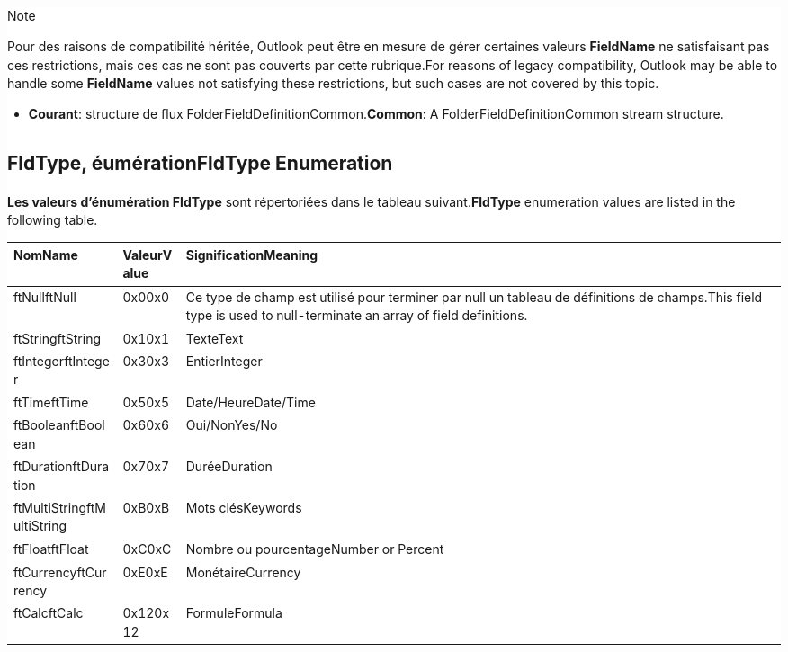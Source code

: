    > [!NOTE]
   > <span data-ttu-id="c1dfb-150">Pour des raisons de compatibilité héritée, Outlook peut être en mesure de gérer certaines valeurs **FieldName** ne satisfaisant pas ces restrictions, mais ces cas ne sont pas couverts par cette rubrique.</span><span class="sxs-lookup"><span data-stu-id="c1dfb-150">For reasons of legacy compatibility, Outlook may be able to handle some **FieldName** values not satisfying these restrictions, but such cases are not covered by this topic.</span></span> 
  
- <span data-ttu-id="c1dfb-151">**Courant**: structure de flux FolderFieldDefinitionCommon.</span><span class="sxs-lookup"><span data-stu-id="c1dfb-151">**Common**: A FolderFieldDefinitionCommon stream structure.</span></span>
    
## <a name="fldtype-enumeration"></a><span data-ttu-id="c1dfb-152">FldType, éumération</span><span class="sxs-lookup"><span data-stu-id="c1dfb-152">FldType Enumeration</span></span>

<span data-ttu-id="c1dfb-153">**Les valeurs d’énumération FldType** sont répertoriées dans le tableau suivant.</span><span class="sxs-lookup"><span data-stu-id="c1dfb-153">**FldType** enumeration values are listed in the following table.</span></span> 
  
|<span data-ttu-id="c1dfb-154">Nom</span><span class="sxs-lookup"><span data-stu-id="c1dfb-154">Name</span></span>|<span data-ttu-id="c1dfb-155">Valeur</span><span class="sxs-lookup"><span data-stu-id="c1dfb-155">Value</span></span>|<span data-ttu-id="c1dfb-156">Signification</span><span class="sxs-lookup"><span data-stu-id="c1dfb-156">Meaning</span></span>|
|:-----|:-----|:-----|
|<span data-ttu-id="c1dfb-157">ftNull</span><span class="sxs-lookup"><span data-stu-id="c1dfb-157">ftNull</span></span>  <br/> |<span data-ttu-id="c1dfb-158">0x0</span><span class="sxs-lookup"><span data-stu-id="c1dfb-158">0x0</span></span>  <br/> |<span data-ttu-id="c1dfb-159">Ce type de champ est utilisé pour terminer par null un tableau de définitions de champs.</span><span class="sxs-lookup"><span data-stu-id="c1dfb-159">This field type is used to null-terminate an array of field definitions.</span></span>  <br/> |
|<span data-ttu-id="c1dfb-160">ftString</span><span class="sxs-lookup"><span data-stu-id="c1dfb-160">ftString</span></span>  <br/> |<span data-ttu-id="c1dfb-161">0x1</span><span class="sxs-lookup"><span data-stu-id="c1dfb-161">0x1</span></span>  <br/> |<span data-ttu-id="c1dfb-162">Texte</span><span class="sxs-lookup"><span data-stu-id="c1dfb-162">Text</span></span>  <br/> |
|<span data-ttu-id="c1dfb-163">ftInteger</span><span class="sxs-lookup"><span data-stu-id="c1dfb-163">ftInteger</span></span>  <br/> |<span data-ttu-id="c1dfb-164">0x3</span><span class="sxs-lookup"><span data-stu-id="c1dfb-164">0x3</span></span>  <br/> |<span data-ttu-id="c1dfb-165">Entier</span><span class="sxs-lookup"><span data-stu-id="c1dfb-165">Integer</span></span>  <br/> |
|<span data-ttu-id="c1dfb-166">ftTime</span><span class="sxs-lookup"><span data-stu-id="c1dfb-166">ftTime</span></span>  <br/> |<span data-ttu-id="c1dfb-167">0x5</span><span class="sxs-lookup"><span data-stu-id="c1dfb-167">0x5</span></span>  <br/> |<span data-ttu-id="c1dfb-168">Date/Heure</span><span class="sxs-lookup"><span data-stu-id="c1dfb-168">Date/Time</span></span>  <br/> |
|<span data-ttu-id="c1dfb-169">ftBoolean</span><span class="sxs-lookup"><span data-stu-id="c1dfb-169">ftBoolean</span></span>  <br/> |<span data-ttu-id="c1dfb-170">0x6</span><span class="sxs-lookup"><span data-stu-id="c1dfb-170">0x6</span></span>  <br/> |<span data-ttu-id="c1dfb-171">Oui/Non</span><span class="sxs-lookup"><span data-stu-id="c1dfb-171">Yes/No</span></span>  <br/> |
|<span data-ttu-id="c1dfb-172">ftDuration</span><span class="sxs-lookup"><span data-stu-id="c1dfb-172">ftDuration</span></span>  <br/> |<span data-ttu-id="c1dfb-173">0x7</span><span class="sxs-lookup"><span data-stu-id="c1dfb-173">0x7</span></span>  <br/> |<span data-ttu-id="c1dfb-174">Durée</span><span class="sxs-lookup"><span data-stu-id="c1dfb-174">Duration</span></span>  <br/> |
|<span data-ttu-id="c1dfb-175">ftMultiString</span><span class="sxs-lookup"><span data-stu-id="c1dfb-175">ftMultiString</span></span>  <br/> |<span data-ttu-id="c1dfb-176">0xB</span><span class="sxs-lookup"><span data-stu-id="c1dfb-176">0xB</span></span>  <br/> |<span data-ttu-id="c1dfb-177">Mots clés</span><span class="sxs-lookup"><span data-stu-id="c1dfb-177">Keywords</span></span>  <br/> |
|<span data-ttu-id="c1dfb-178">ftFloat</span><span class="sxs-lookup"><span data-stu-id="c1dfb-178">ftFloat</span></span>  <br/> |<span data-ttu-id="c1dfb-179">0xC</span><span class="sxs-lookup"><span data-stu-id="c1dfb-179">0xC</span></span>  <br/> |<span data-ttu-id="c1dfb-180">Nombre ou pourcentage</span><span class="sxs-lookup"><span data-stu-id="c1dfb-180">Number or Percent</span></span>  <br/> |
|<span data-ttu-id="c1dfb-181">ftCurrency</span><span class="sxs-lookup"><span data-stu-id="c1dfb-181">ftCurrency</span></span>  <br/> |<span data-ttu-id="c1dfb-182">0xE</span><span class="sxs-lookup"><span data-stu-id="c1dfb-182">0xE</span></span>  <br/> |<span data-ttu-id="c1dfb-183">Monétaire</span><span class="sxs-lookup"><span data-stu-id="c1dfb-183">Currency</span></span>  <br/> |
|<span data-ttu-id="c1dfb-184">ftCalc</span><span class="sxs-lookup"><span data-stu-id="c1dfb-184">ftCalc</span></span>  <br/> |<span data-ttu-id="c1dfb-185">0x12</span><span class="sxs-lookup"><span data-stu-id="c1dfb-185">0x12</span></span>  <br/> |<span data-ttu-id="c1dfb-186">Formule</span><span class="sxs-lookup"><span data-stu-id="c1dfb-186">Formula</span></span>  <br/> |